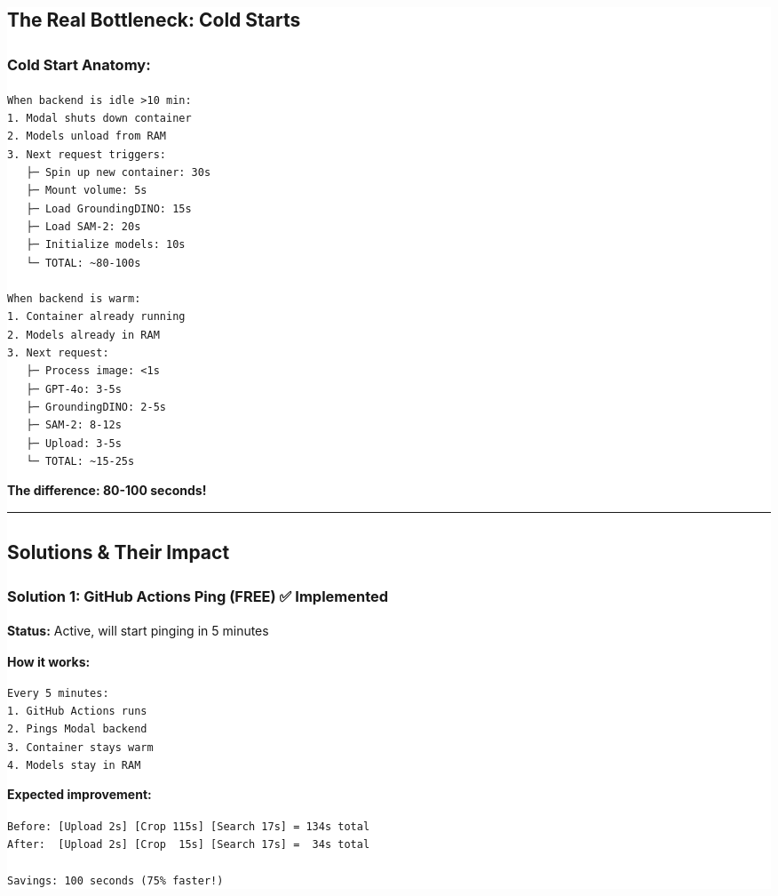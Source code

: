 ## The Real Bottleneck: Cold Starts

### Cold Start Anatomy:

```
When backend is idle >10 min:
1. Modal shuts down container
2. Models unload from RAM
3. Next request triggers:
   ├─ Spin up new container: 30s
   ├─ Mount volume: 5s
   ├─ Load GroundingDINO: 15s
   ├─ Load SAM-2: 20s
   ├─ Initialize models: 10s
   └─ TOTAL: ~80-100s

When backend is warm:
1. Container already running
2. Models already in RAM
3. Next request:
   ├─ Process image: <1s
   ├─ GPT-4o: 3-5s
   ├─ GroundingDINO: 2-5s
   ├─ SAM-2: 8-12s
   ├─ Upload: 3-5s
   └─ TOTAL: ~15-25s
```

**The difference: 80-100 seconds!**

---

## Solutions & Their Impact

### Solution 1: GitHub Actions Ping (FREE) ✅ Implemented

**Status:** Active, will start pinging in 5 minutes

**How it works:**
```
Every 5 minutes:
1. GitHub Actions runs
2. Pings Modal backend
3. Container stays warm
4. Models stay in RAM
```

**Expected improvement:**
```
Before: [Upload 2s] [Crop 115s] [Search 17s] = 134s total
After:  [Upload 2s] [Crop  15s] [Search 17s] =  34s total

Savings: 100 seconds (75% faster!)
```
